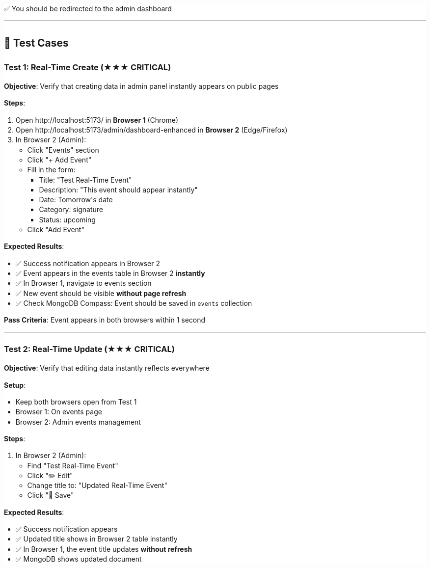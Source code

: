 ✅ You should be redirected to the admin dashboard

---

## 🧪 Test Cases

### Test 1: Real-Time Create (★★★ CRITICAL)

**Objective**: Verify that creating data in admin panel instantly appears on public pages

**Steps**:
1. Open http://localhost:5173/ in **Browser 1** (Chrome)
2. Open http://localhost:5173/admin/dashboard-enhanced in **Browser 2** (Edge/Firefox)
3. In Browser 2 (Admin):
   - Click "Events" section
   - Click "+ Add Event"
   - Fill in the form:
     - Title: "Test Real-Time Event"
     - Description: "This event should appear instantly"
     - Date: Tomorrow's date
     - Category: signature
     - Status: upcoming
   - Click "Add Event"

**Expected Results**:
- ✅ Success notification appears in Browser 2
- ✅ Event appears in the events table in Browser 2 **instantly**
- ✅ In Browser 1, navigate to events section
- ✅ New event should be visible **without page refresh**
- ✅ Check MongoDB Compass: Event should be saved in `events` collection

**Pass Criteria**: Event appears in both browsers within 1 second

---

### Test 2: Real-Time Update (★★★ CRITICAL)

**Objective**: Verify that editing data instantly reflects everywhere

**Setup**:
- Keep both browsers open from Test 1
- Browser 1: On events page
- Browser 2: Admin events management

**Steps**:
1. In Browser 2 (Admin):
   - Find "Test Real-Time Event"
   - Click "✏️ Edit"
   - Change title to: "Updated Real-Time Event"
   - Click "💾 Save"

**Expected Results**:
- ✅ Success notification appears
- ✅ Updated title shows in Browser 2 table instantly
- ✅ In Browser 1, the event title updates **without refresh**
- ✅ MongoDB shows updated document

